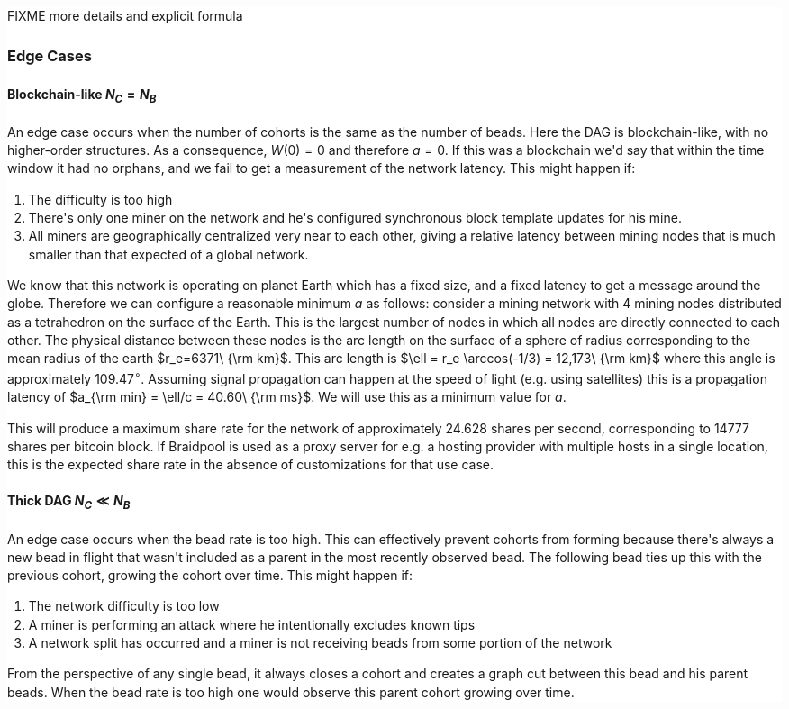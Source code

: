 FIXME more details and explicit formula

### Edge Cases

#### Blockchain-like $N_C = N_B$

An edge case occurs when the number of cohorts is the same as the number of
beads. Here the DAG is blockchain-like, with no higher-order structures. As a
consequence, $W(0)=0$ and therefore $a=0$. If this was a blockchain we'd say
that within the time window it had no orphans, and we fail to get a measurement
of the network latency.  This might happen if:

1. The difficulty is too high
2. There's only one miner on the network and he's configured synchronous block
template updates for his mine.
3. All miners are geographically centralized very near to each other, giving a
relative latency between mining nodes that is much smaller than that expected of
a global network.

We know that this network is operating on planet Earth which has a fixed size,
and a fixed latency to get a message around the globe. Therefore we can
configure a reasonable minimum $a$ as follows: consider a mining network with 4
mining nodes distributed as a tetrahedron on the surface of the Earth.  This
is the largest number of nodes in which all nodes are directly connected to each
other.  The physical distance between these nodes is the arc length on the
surface of a sphere of radius corresponding to the mean radius of the earth
$r_e=6371\ {\rm km}$. This arc length is $\ell = r_e \arccos(-1/3) = 12,173\
{\rm km}$ where this angle is approximately $109.47^\circ$.  Assuming signal
propagation can happen at the speed of light (e.g. using satellites) this is a
propagation latency of $a_{\rm min} = \ell/c = 40.60\ {\rm ms}$. We will use
this as a minimum value for $a$.

This will produce a maximum share rate for the network of approximately 24.628
shares per second, corresponding to 14777 shares per bitcoin block. If Braidpool
is used as a proxy server for e.g. a hosting provider with multiple hosts in a
single location, this is the expected share rate in the absence of
customizations for that use case.

#### Thick DAG $N_C \ll N_B$

An edge case occurs when the bead rate is too high. This can effectively prevent
cohorts from forming because there's always a new bead in flight that wasn't
included as a parent in the most recently observed bead. The following bead
ties up this with the previous cohort, growing the cohort over time. This might
happen if:

1. The network difficulty is too low
2. A miner is performing an attack where he intentionally excludes known tips
3. A network split has occurred and a miner is not receiving beads from some
portion of the network

From the perspective of any single bead, it always closes a cohort and creates a
graph cut between this bead and his parent beads. When the bead rate is too high
one would observe this parent cohort growing over time.
